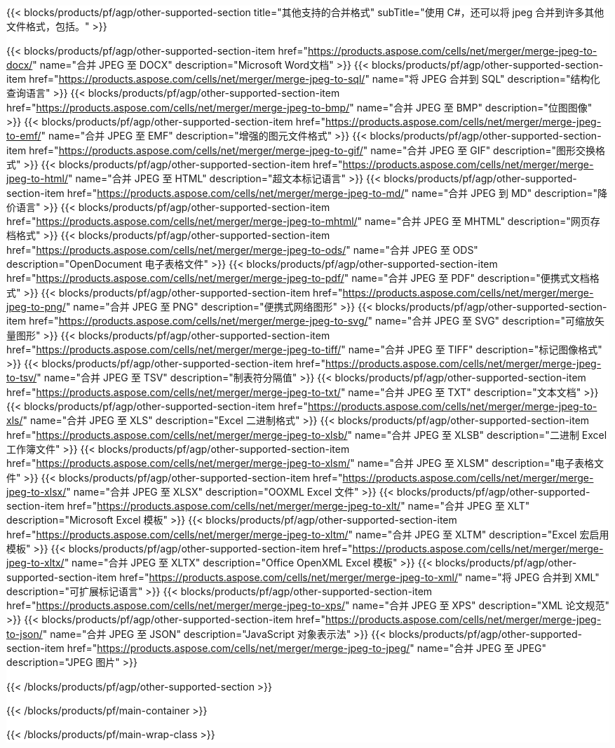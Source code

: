 
{{< blocks/products/pf/agp/other-supported-section title="其他支持的合并格式" subTitle="使用 C#，还可以将 jpeg 合并到许多其他文件格式，包括。" >}}

{{< blocks/products/pf/agp/other-supported-section-item href="https://products.aspose.com/cells/net/merger/merge-jpeg-to-docx/" name="合并 JPEG 至 DOCX" description="Microsoft Word文档" >}}
{{< blocks/products/pf/agp/other-supported-section-item href="https://products.aspose.com/cells/net/merger/merge-jpeg-to-sql/" name="将 JPEG 合并到 SQL" description="结构化查询语言" >}}
{{< blocks/products/pf/agp/other-supported-section-item href="https://products.aspose.com/cells/net/merger/merge-jpeg-to-bmp/" name="合并 JPEG 至 BMP" description="位图图像" >}}
{{< blocks/products/pf/agp/other-supported-section-item href="https://products.aspose.com/cells/net/merger/merge-jpeg-to-emf/" name="合并 JPEG 至 EMF" description="增强的图元文件格式" >}}
{{< blocks/products/pf/agp/other-supported-section-item href="https://products.aspose.com/cells/net/merger/merge-jpeg-to-gif/" name="合并 JPEG 至 GIF" description="图形交换格式" >}}
{{< blocks/products/pf/agp/other-supported-section-item href="https://products.aspose.com/cells/net/merger/merge-jpeg-to-html/" name="合并 JPEG 至 HTML" description="超文本标记语言" >}}
{{< blocks/products/pf/agp/other-supported-section-item href="https://products.aspose.com/cells/net/merger/merge-jpeg-to-md/" name="合并 JPEG 到 MD" description="降价语言" >}}
{{< blocks/products/pf/agp/other-supported-section-item href="https://products.aspose.com/cells/net/merger/merge-jpeg-to-mhtml/" name="合并 JPEG 至 MHTML" description="网页存档格式" >}}
{{< blocks/products/pf/agp/other-supported-section-item href="https://products.aspose.com/cells/net/merger/merge-jpeg-to-ods/" name="合并 JPEG 至 ODS" description="OpenDocument 电子表格文件" >}}
{{< blocks/products/pf/agp/other-supported-section-item href="https://products.aspose.com/cells/net/merger/merge-jpeg-to-pdf/" name="合并 JPEG 至 PDF" description="便携式文档格式" >}}
{{< blocks/products/pf/agp/other-supported-section-item href="https://products.aspose.com/cells/net/merger/merge-jpeg-to-png/" name="合并 JPEG 至 PNG" description="便携式网络图形" >}}
{{< blocks/products/pf/agp/other-supported-section-item href="https://products.aspose.com/cells/net/merger/merge-jpeg-to-svg/" name="合并 JPEG 至 SVG" description="可缩放矢量图形" >}}
{{< blocks/products/pf/agp/other-supported-section-item href="https://products.aspose.com/cells/net/merger/merge-jpeg-to-tiff/" name="合并 JPEG 至 TIFF" description="标记图像格式" >}}
{{< blocks/products/pf/agp/other-supported-section-item href="https://products.aspose.com/cells/net/merger/merge-jpeg-to-tsv/" name="合并 JPEG 至 TSV" description="制表符分隔值" >}}
{{< blocks/products/pf/agp/other-supported-section-item href="https://products.aspose.com/cells/net/merger/merge-jpeg-to-txt/" name="合并 JPEG 至 TXT" description="文本文档" >}}
{{< blocks/products/pf/agp/other-supported-section-item href="https://products.aspose.com/cells/net/merger/merge-jpeg-to-xls/" name="合并 JPEG 至 XLS" description="Excel 二进制格式" >}}
{{< blocks/products/pf/agp/other-supported-section-item href="https://products.aspose.com/cells/net/merger/merge-jpeg-to-xlsb/" name="合并 JPEG 至 XLSB" description="二进制 Excel 工作簿文件" >}}
{{< blocks/products/pf/agp/other-supported-section-item href="https://products.aspose.com/cells/net/merger/merge-jpeg-to-xlsm/" name="合并 JPEG 至 XLSM" description="电子表格文件" >}}
{{< blocks/products/pf/agp/other-supported-section-item href="https://products.aspose.com/cells/net/merger/merge-jpeg-to-xlsx/" name="合并 JPEG 至 XLSX" description="OOXML Excel 文件" >}}
{{< blocks/products/pf/agp/other-supported-section-item href="https://products.aspose.com/cells/net/merger/merge-jpeg-to-xlt/" name="合并 JPEG 至 XLT" description="Microsoft Excel 模板" >}}
{{< blocks/products/pf/agp/other-supported-section-item href="https://products.aspose.com/cells/net/merger/merge-jpeg-to-xltm/" name="合并 JPEG 至 XLTM" description="Excel 宏启用模板" >}}
{{< blocks/products/pf/agp/other-supported-section-item href="https://products.aspose.com/cells/net/merger/merge-jpeg-to-xltx/" name="合并 JPEG 至 XLTX" description="Office OpenXML Excel 模板" >}}
{{< blocks/products/pf/agp/other-supported-section-item href="https://products.aspose.com/cells/net/merger/merge-jpeg-to-xml/" name="将 JPEG 合并到 XML" description="可扩展标记语言" >}}
{{< blocks/products/pf/agp/other-supported-section-item href="https://products.aspose.com/cells/net/merger/merge-jpeg-to-xps/" name="合并 JPEG 至 XPS" description="XML 论文规范" >}}
{{< blocks/products/pf/agp/other-supported-section-item href="https://products.aspose.com/cells/net/merger/merge-jpeg-to-json/" name="合并 JPEG 至 JSON" description="JavaScript 对象表示法" >}}
{{< blocks/products/pf/agp/other-supported-section-item href="https://products.aspose.com/cells/net/merger/merge-jpeg-to-jpeg/" name="合并 JPEG 至 JPEG" description="JPEG 图片" >}}

{{< /blocks/products/pf/agp/other-supported-section >}}

{{< /blocks/products/pf/main-container >}}
    
{{< /blocks/products/pf/main-wrap-class >}}
